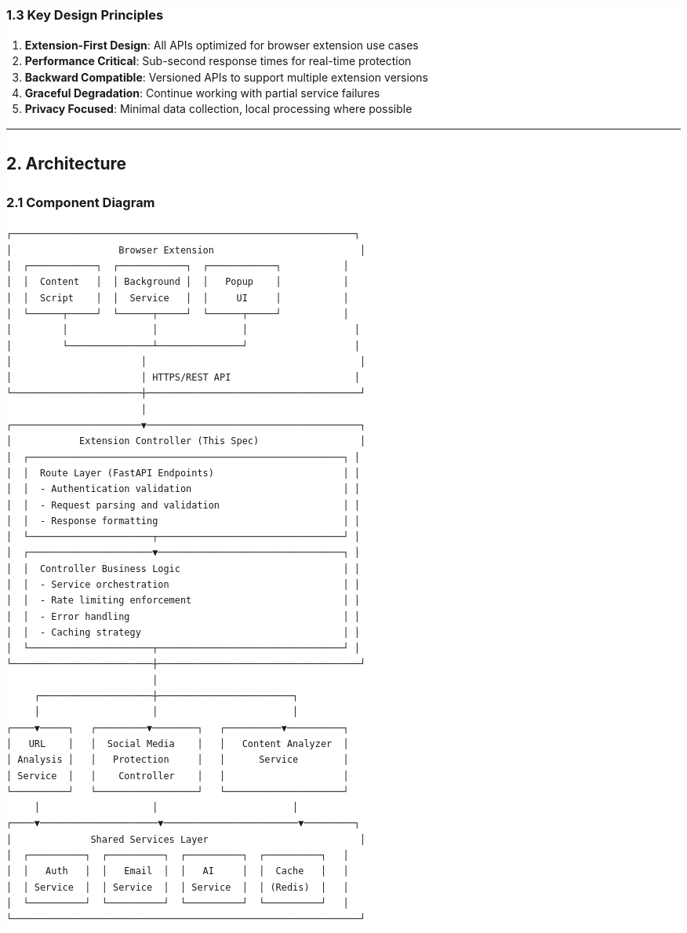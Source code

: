### 1.3 Key Design Principles

1. **Extension-First Design**: All APIs optimized for browser extension use cases
2. **Performance Critical**: Sub-second response times for real-time protection
3. **Backward Compatible**: Versioned APIs to support multiple extension versions
4. **Graceful Degradation**: Continue working with partial service failures
5. **Privacy Focused**: Minimal data collection, local processing where possible

---

## 2. Architecture

### 2.1 Component Diagram

```
┌─────────────────────────────────────────────────────────────┐
│                   Browser Extension                          │
│  ┌────────────┐  ┌────────────┐  ┌────────────┐           │
│  │  Content   │  │ Background │  │   Popup    │           │
│  │  Script    │  │  Service   │  │     UI     │           │
│  └──────┬─────┘  └──────┬─────┘  └──────┬─────┘           │
│         │               │               │                   │
│         └───────────────┴───────────────┘                   │
│                       │                                      │
│                       │ HTTPS/REST API                      │
└───────────────────────┼──────────────────────────────────────┘
                        │
┌───────────────────────▼──────────────────────────────────────┐
│            Extension Controller (This Spec)                  │
│  ┌────────────────────────────────────────────────────────┐ │
│  │  Route Layer (FastAPI Endpoints)                       │ │
│  │  - Authentication validation                           │ │
│  │  - Request parsing and validation                      │ │
│  │  - Response formatting                                 │ │
│  └──────────────────────┬─────────────────────────────────┘ │
│  ┌──────────────────────▼─────────────────────────────────┐ │
│  │  Controller Business Logic                             │ │
│  │  - Service orchestration                               │ │
│  │  - Rate limiting enforcement                           │ │
│  │  - Error handling                                      │ │
│  │  - Caching strategy                                    │ │
│  └──────────────────────┬─────────────────────────────────┘ │
└─────────────────────────┼────────────────────────────────────┘
                          │
     ┌────────────────────┼────────────────────────┐
     │                    │                        │
┌────▼─────┐   ┌─────────▼────────┐   ┌──────────▼──────────┐
│   URL    │   │  Social Media    │   │   Content Analyzer  │
│ Analysis │   │   Protection     │   │      Service        │
│ Service  │   │    Controller    │   │                     │
└──────────┘   └──────────────────┘   └─────────────────────┘
     │                    │                        │
┌────▼─────────────────────▼────────────────────────▼─────────┐
│              Shared Services Layer                           │
│  ┌──────────┐  ┌──────────┐  ┌──────────┐  ┌──────────┐   │
│  │   Auth   │  │   Email  │  │   AI     │  │  Cache   │   │
│  │ Service  │  │ Service  │  │ Service  │  │ (Redis)  │   │
│  └──────────┘  └──────────┘  └──────────┘  └──────────┘   │
└──────────────────────────────────────────────────────────────┘
```

